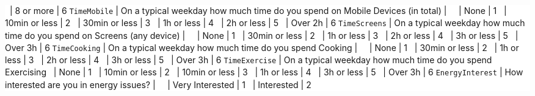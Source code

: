 &nbsp;                | 8 or more                                                                    | 6
``TimeMobile``        | On a typical weekday how much time do you spend on Mobile Devices (in total) | &nbsp;
&nbsp;                | None                                                                         | 1
&nbsp;                | 10min or less                                                                | 2
&nbsp;                | 30min or less                                                                | 3
&nbsp;                | 1h or less                                                                   | 4
&nbsp;                | 2h or less                                                                   | 5
&nbsp;                | Over 2h                                                                      | 6
``TimeScreens``       | On a typical weekday how much time do you spend on Screens (any device)      | &nbsp;
&nbsp;                | None                                                                         | 1
&nbsp;                | 30min or less                                                                | 2
&nbsp;                | 1h or less                                                                   | 3
&nbsp;                | 2h or less                                                                   | 4
&nbsp;                | 3h or less                                                                   | 5
&nbsp;                | Over 3h                                                                      | 6
``TimeCooking``       | On a typical weekday how much time do you spend Cooking                      | &nbsp;
&nbsp;                | None                                                                         | 1
&nbsp;                | 30min or less                                                                | 2
&nbsp;                | 1h or less                                                                   | 3
&nbsp;                | 2h or less                                                                   | 4
&nbsp;                | 3h or less                                                                   | 5
&nbsp;                | Over 3h                                                                      | 6
``TimeExercise``      | On a typical weekday how much time do you spend Exercising
&nbsp;                | None                                                                         | 1
&nbsp;                | 10min or less                                                                | 2
&nbsp;                | 10min or less                                                                | 3
&nbsp;                | 1h or less                                                                   | 4
&nbsp;                | 3h or less                                                                   | 5
&nbsp;                | Over 3h                                                                      | 6
``EnergyInterest``    | How interested are you in energy issues?                                     | &nbsp;
&nbsp;                | Very Interested                                                              | 1
&nbsp;                | Interested                                                                   | 2